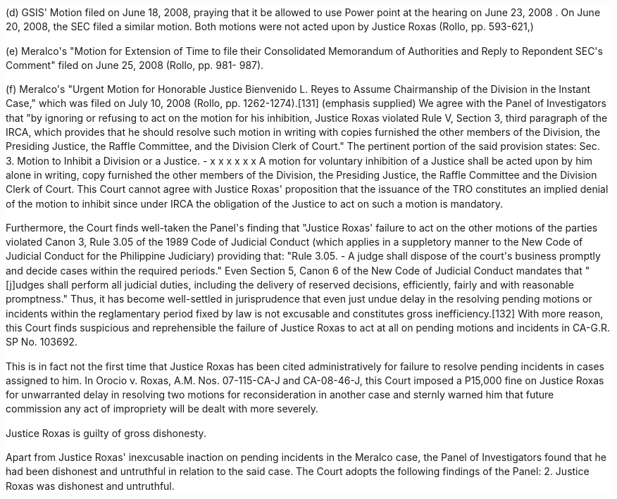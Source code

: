 (d)
GSIS' Motion filed on June 18, 2008, praying that it be allowed to use Power point at the hearing on June 23, 2008 . On June 20, 2008, the SEC filed a similar motion. Both motions were not acted upon by Justice Roxas (Rollo, pp. 593-621,)


(e)
Meralco's "Motion for Extension of Time to file their Consolidated Memorandum of Authorities and Reply to Repondent SEC's Comment" filed on June 25, 2008 (Rollo, pp. 981- 987).


(f)
Meralco's "Urgent Motion for Honorable Justice Bienvenido L. Reyes to Assume Chairmanship of the Division in the Instant Case," which was filed on July 10, 2008 (Rollo, pp. 1262-1274).[131] (emphasis supplied)
We agree with the Panel of Investigators that "by ignoring or refusing to act on the motion for his inhibition, Justice Roxas violated Rule V, Section 3, third paragraph of the IRCA, which provides that he should resolve such motion in writing with copies furnished the other members of the Division, the Presiding Justice, the Raffle Committee, and the Division Clerk of Court." The pertinent portion of the said provision states:
Sec. 3. Motion to Inhibit a Division or a Justice. - x x x
x x x
A motion for voluntary inhibition of a Justice shall be acted upon by him alone in writing, copy furnished the other members of the Division, the Presiding Justice, the Raffle Committee and the Division Clerk of Court.
This Court cannot agree with Justice Roxas' proposition that the issuance of the TRO constitutes an implied denial of the motion to inhibit since under IRCA the obligation of the Justice to act on such a motion is mandatory.

Furthermore, the Court finds well-taken the Panel's finding that "Justice Roxas' failure to act on the other motions of the parties violated Canon 3, Rule 3.05 of the 1989 Code of Judicial Conduct (which applies in a suppletory manner to the New Code of Judicial Conduct for the Philippine Judiciary) providing that:
"Rule 3.05. - A judge shall dispose of the court's business promptly and decide cases within the required periods."
Even Section 5, Canon 6 of the New Code of Judicial Conduct mandates that "[j]udges shall perform all judicial duties, including the delivery of reserved decisions, efficiently, fairly and with reasonable promptness." Thus, it has become well-settled in jurisprudence that even just undue delay in the resolving pending motions or incidents within the reglamentary period fixed by law is not excusable and constitutes gross inefficiency.[132] With more reason, this Court finds suspicious and reprehensible the failure of Justice Roxas to act at all on pending motions and incidents in CA-G.R. SP No. 103692.

This is in fact not the first time that Justice Roxas has been cited administratively for failure to resolve pending incidents in cases assigned to him. In Orocio v. Roxas, A.M. Nos. 07-115-CA-J and CA-08-46-J, this Court imposed a P15,000 fine on Justice Roxas for unwarranted delay in resolving two motions for reconsideration in another case and sternly warned him that future commission any act of impropriety will be dealt with more severely.

Justice Roxas is guilty of gross dishonesty.

Apart from Justice Roxas' inexcusable inaction on pending incidents in the Meralco case, the Panel of Investigators found that he had been dishonest and untruthful in relation to the said case. The Court adopts the following findings of the Panel:
2. Justice Roxas was dishonest and untruthful.
